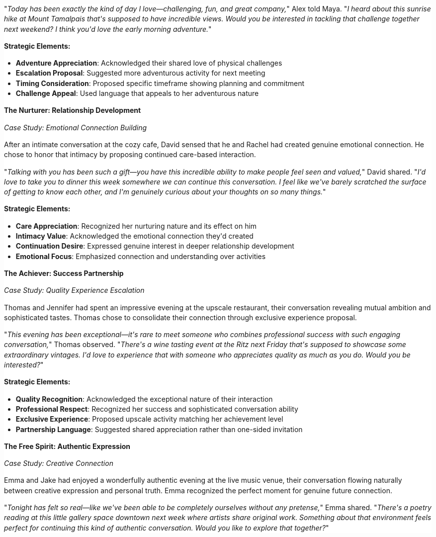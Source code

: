 "*Today has been exactly the kind of day I love—challenging, fun, and great company,*" Alex told Maya. "*I heard about this sunrise hike at Mount Tamalpais that's supposed to have incredible views. Would you be interested in tackling that challenge together next weekend? I think you'd love the early morning adventure.*"

**Strategic Elements:**
- **Adventure Appreciation**: Acknowledged their shared love of physical challenges
- **Escalation Proposal**: Suggested more adventurous activity for next meeting
- **Timing Consideration**: Proposed specific timeframe showing planning and commitment
- **Challenge Appeal**: Used language that appeals to her adventurous nature

**The Nurturer: Relationship Development**

*Case Study: Emotional Connection Building*

After an intimate conversation at the cozy cafe, David sensed that he and Rachel had created genuine emotional connection. He chose to honor that intimacy by proposing continued care-based interaction.

"*Talking with you has been such a gift—you have this incredible ability to make people feel seen and valued,*" David shared. "*I'd love to take you to dinner this week somewhere we can continue this conversation. I feel like we've barely scratched the surface of getting to know each other, and I'm genuinely curious about your thoughts on so many things.*"

**Strategic Elements:**
- **Care Appreciation**: Recognized her nurturing nature and its effect on him
- **Intimacy Value**: Acknowledged the emotional connection they'd created
- **Continuation Desire**: Expressed genuine interest in deeper relationship development
- **Emotional Focus**: Emphasized connection and understanding over activities

**The Achiever: Success Partnership**

*Case Study: Quality Experience Escalation*

Thomas and Jennifer had spent an impressive evening at the upscale restaurant, their conversation revealing mutual ambition and sophisticated tastes. Thomas chose to consolidate their connection through exclusive experience proposal.

"*This evening has been exceptional—it's rare to meet someone who combines professional success with such engaging conversation,*" Thomas observed. "*There's a wine tasting event at the Ritz next Friday that's supposed to showcase some extraordinary vintages. I'd love to experience that with someone who appreciates quality as much as you do. Would you be interested?*"

**Strategic Elements:**
- **Quality Recognition**: Acknowledged the exceptional nature of their interaction
- **Professional Respect**: Recognized her success and sophisticated conversation ability
- **Exclusive Experience**: Proposed upscale activity matching her achievement level
- **Partnership Language**: Suggested shared appreciation rather than one-sided invitation

**The Free Spirit: Authentic Expression**

*Case Study: Creative Connection*

Emma and Jake had enjoyed a wonderfully authentic evening at the live music venue, their conversation flowing naturally between creative expression and personal truth. Emma recognized the perfect moment for genuine future connection.

"*Tonight has felt so real—like we've been able to be completely ourselves without any pretense,*" Emma shared. "*There's a poetry reading at this little gallery space downtown next week where artists share original work. Something about that environment feels perfect for continuing this kind of authentic conversation. Would you like to explore that together?*"

